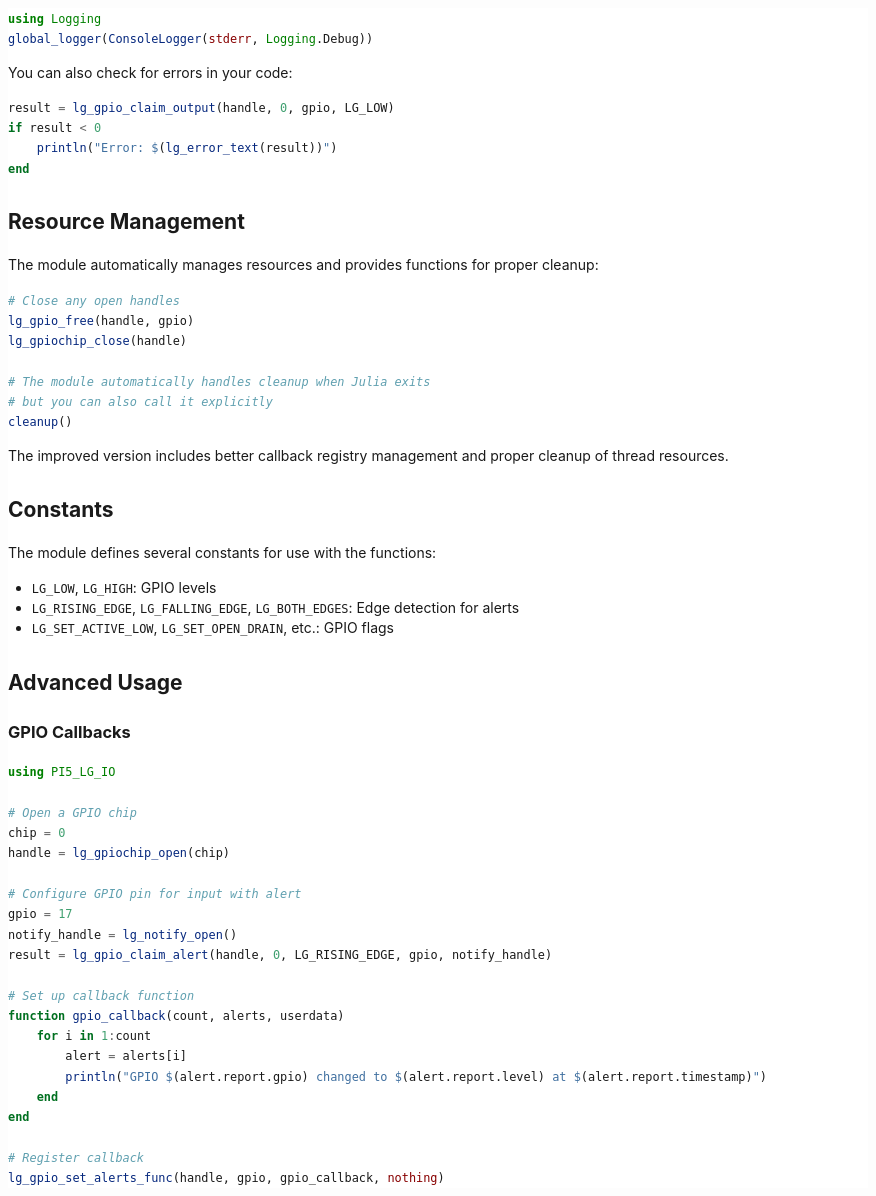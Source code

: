 ```julia
using Logging
global_logger(ConsoleLogger(stderr, Logging.Debug))
```

You can also check for errors in your code:

```julia
result = lg_gpio_claim_output(handle, 0, gpio, LG_LOW)
if result < 0
    println("Error: $(lg_error_text(result))")
end
```

## Resource Management

The module automatically manages resources and provides functions for proper cleanup:

```julia
# Close any open handles
lg_gpio_free(handle, gpio)
lg_gpiochip_close(handle)

# The module automatically handles cleanup when Julia exits
# but you can also call it explicitly
cleanup()
```

The improved version includes better callback registry management and proper cleanup of thread resources.

## Constants

The module defines several constants for use with the functions:

- `LG_LOW`, `LG_HIGH`: GPIO levels
- `LG_RISING_EDGE`, `LG_FALLING_EDGE`, `LG_BOTH_EDGES`: Edge detection for alerts
- `LG_SET_ACTIVE_LOW`, `LG_SET_OPEN_DRAIN`, etc.: GPIO flags

## Advanced Usage

### GPIO Callbacks

```julia
using PI5_LG_IO

# Open a GPIO chip
chip = 0
handle = lg_gpiochip_open(chip)

# Configure GPIO pin for input with alert
gpio = 17
notify_handle = lg_notify_open()
result = lg_gpio_claim_alert(handle, 0, LG_RISING_EDGE, gpio, notify_handle)

# Set up callback function
function gpio_callback(count, alerts, userdata)
    for i in 1:count
        alert = alerts[i]
        println("GPIO $(alert.report.gpio) changed to $(alert.report.level) at $(alert.report.timestamp)")
    end
end

# Register callback
lg_gpio_set_alerts_func(handle, gpio, gpio_callback, nothing)
```